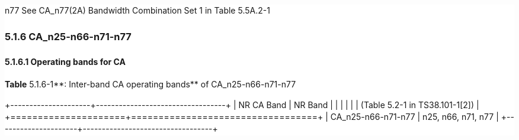 <td></td>
<td></td>
<td></td>
<td></td>
<td></td>
<td></td>
<td></td>
<td></td>
<td></td>
<td></td>
<td></td>
<td></td>
<td></td>
</tr>
<tr class="odd">
<td></td>
<td></td>
<td>n77</td>
<td>See CA_n77(2A) Bandwidth Combination Set 1 in Table 5.5A.2-1</td>
<td></td>
<td></td>
<td></td>
<td></td>
<td></td>
<td></td>
<td></td>
<td></td>
<td></td>
<td></td>
<td></td>
<td></td>
<td></td>
</tr>
</tbody>
</table>

### 5.1.6 CA\_n25-n66-n71-n77

#### 5.1.6.1 Operating bands for CA

**Table** 5.1.6-1**: Inter-band CA operating bands** of
CA\_n25-n66-n71-n77

+---------------------+----------------------------------+
| NR CA Band          | NR Band                          |
|                     |                                  |
|                     | (Table 5.2-1 in TS38.101-1\[2\]) |
+=====================+==================================+
| CA\_n25-n66-n71-n77 | n25, n66, n71, n77               |
+---------------------+----------------------------------+
